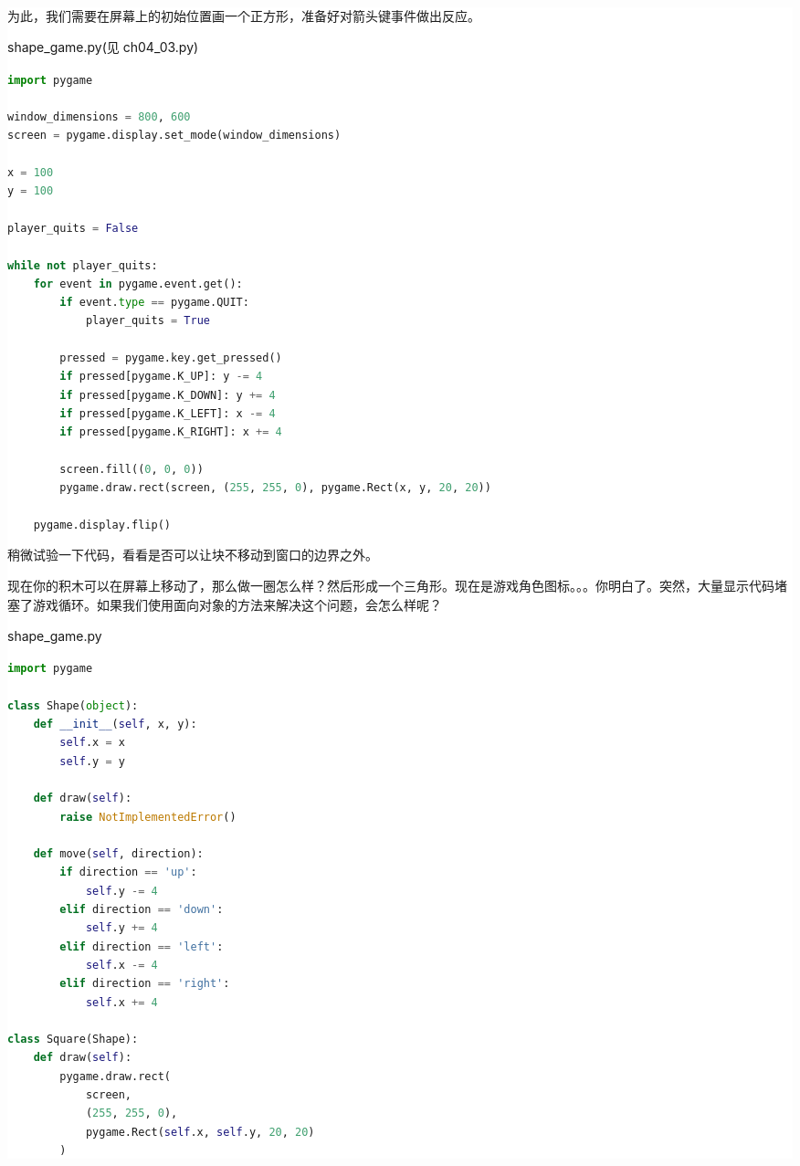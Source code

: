 为此，我们需要在屏幕上的初始位置画一个正方形，准备好对箭头键事件做出反应。

shape_game.py(见 ch04_03.py)

```py
import pygame

window_dimensions = 800, 600
screen = pygame.display.set_mode(window_dimensions)

x = 100
y = 100

player_quits = False

while not player_quits:
    for event in pygame.event.get():
        if event.type == pygame.QUIT:
            player_quits = True

        pressed = pygame.key.get_pressed()
        if pressed[pygame.K_UP]: y -= 4
        if pressed[pygame.K_DOWN]: y += 4
        if pressed[pygame.K_LEFT]: x -= 4
        if pressed[pygame.K_RIGHT]: x += 4

        screen.fill((0, 0, 0))
        pygame.draw.rect(screen, (255, 255, 0), pygame.Rect(x, y, 20, 20))

    pygame.display.flip()

```

稍微试验一下代码，看看是否可以让块不移动到窗口的边界之外。

现在你的积木可以在屏幕上移动了，那么做一圈怎么样？然后形成一个三角形。现在是游戏角色图标。。。你明白了。突然，大量显示代码堵塞了游戏循环。如果我们使用面向对象的方法来解决这个问题，会怎么样呢？

shape_game.py

```py
import pygame

class Shape(object):
    def __init__(self, x, y):
        self.x = x
        self.y = y

    def draw(self):
        raise NotImplementedError()

    def move(self, direction):
        if direction == 'up':
            self.y -= 4
        elif direction == 'down':
            self.y += 4
        elif direction == 'left':
            self.x -= 4
        elif direction == 'right':
            self.x += 4

class Square(Shape):
    def draw(self):
        pygame.draw.rect(
            screen,
            (255, 255, 0),
            pygame.Rect(self.x, self.y, 20, 20)
        )
```